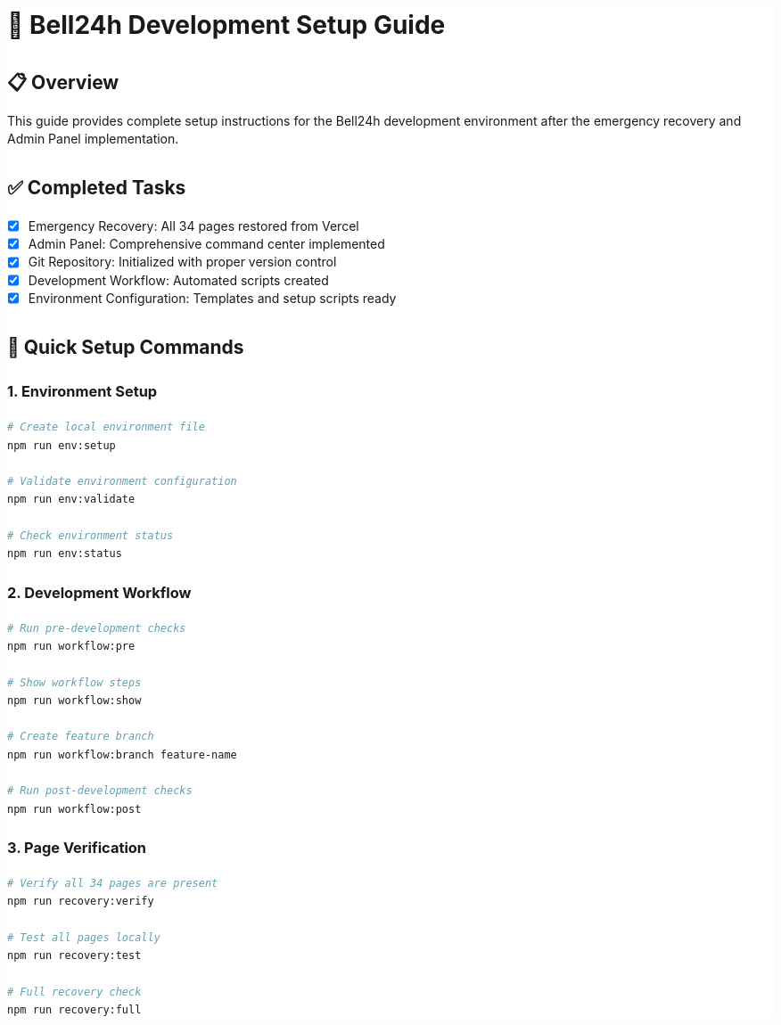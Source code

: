 # 🚀 Bell24h Development Setup Guide

## 📋 Overview
This guide provides complete setup instructions for the Bell24h development environment after the emergency recovery and Admin Panel implementation.

## ✅ Completed Tasks
- [x] Emergency Recovery: All 34 pages restored from Vercel
- [x] Admin Panel: Comprehensive command center implemented
- [x] Git Repository: Initialized with proper version control
- [x] Development Workflow: Automated scripts created
- [x] Environment Configuration: Templates and setup scripts ready

## 🔧 Quick Setup Commands

### 1. Environment Setup
```bash
# Create local environment file
npm run env:setup

# Validate environment configuration
npm run env:validate

# Check environment status
npm run env:status
```

### 2. Development Workflow
```bash
# Run pre-development checks
npm run workflow:pre

# Show workflow steps
npm run workflow:show

# Create feature branch
npm run workflow:branch feature-name

# Run post-development checks
npm run workflow:post
```

### 3. Page Verification
```bash
# Verify all 34 pages are present
npm run recovery:verify

# Test all pages locally
npm run recovery:test

# Full recovery check
npm run recovery:full
```
